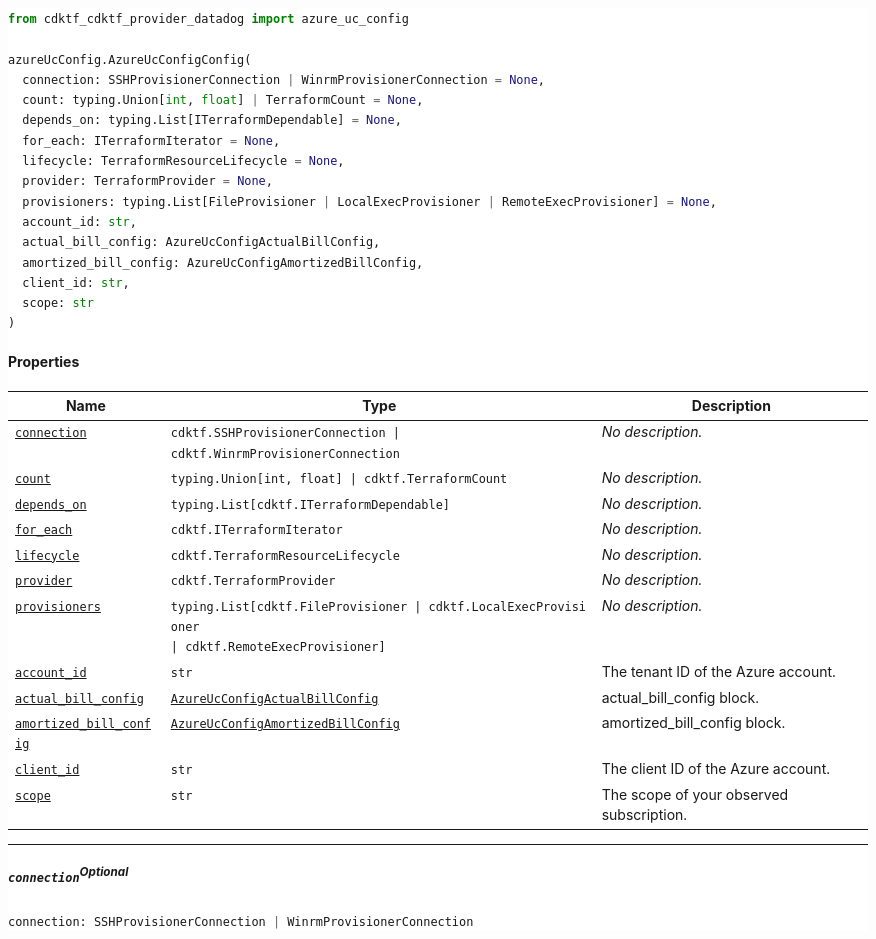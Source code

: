 ```python
from cdktf_cdktf_provider_datadog import azure_uc_config

azureUcConfig.AzureUcConfigConfig(
  connection: SSHProvisionerConnection | WinrmProvisionerConnection = None,
  count: typing.Union[int, float] | TerraformCount = None,
  depends_on: typing.List[ITerraformDependable] = None,
  for_each: ITerraformIterator = None,
  lifecycle: TerraformResourceLifecycle = None,
  provider: TerraformProvider = None,
  provisioners: typing.List[FileProvisioner | LocalExecProvisioner | RemoteExecProvisioner] = None,
  account_id: str,
  actual_bill_config: AzureUcConfigActualBillConfig,
  amortized_bill_config: AzureUcConfigAmortizedBillConfig,
  client_id: str,
  scope: str
)
```

#### Properties <a name="Properties" id="Properties"></a>

| **Name** | **Type** | **Description** |
| --- | --- | --- |
| <code><a href="#@cdktf/provider-datadog.azureUcConfig.AzureUcConfigConfig.property.connection">connection</a></code> | <code>cdktf.SSHProvisionerConnection \| cdktf.WinrmProvisionerConnection</code> | *No description.* |
| <code><a href="#@cdktf/provider-datadog.azureUcConfig.AzureUcConfigConfig.property.count">count</a></code> | <code>typing.Union[int, float] \| cdktf.TerraformCount</code> | *No description.* |
| <code><a href="#@cdktf/provider-datadog.azureUcConfig.AzureUcConfigConfig.property.dependsOn">depends_on</a></code> | <code>typing.List[cdktf.ITerraformDependable]</code> | *No description.* |
| <code><a href="#@cdktf/provider-datadog.azureUcConfig.AzureUcConfigConfig.property.forEach">for_each</a></code> | <code>cdktf.ITerraformIterator</code> | *No description.* |
| <code><a href="#@cdktf/provider-datadog.azureUcConfig.AzureUcConfigConfig.property.lifecycle">lifecycle</a></code> | <code>cdktf.TerraformResourceLifecycle</code> | *No description.* |
| <code><a href="#@cdktf/provider-datadog.azureUcConfig.AzureUcConfigConfig.property.provider">provider</a></code> | <code>cdktf.TerraformProvider</code> | *No description.* |
| <code><a href="#@cdktf/provider-datadog.azureUcConfig.AzureUcConfigConfig.property.provisioners">provisioners</a></code> | <code>typing.List[cdktf.FileProvisioner \| cdktf.LocalExecProvisioner \| cdktf.RemoteExecProvisioner]</code> | *No description.* |
| <code><a href="#@cdktf/provider-datadog.azureUcConfig.AzureUcConfigConfig.property.accountId">account_id</a></code> | <code>str</code> | The tenant ID of the Azure account. |
| <code><a href="#@cdktf/provider-datadog.azureUcConfig.AzureUcConfigConfig.property.actualBillConfig">actual_bill_config</a></code> | <code><a href="#@cdktf/provider-datadog.azureUcConfig.AzureUcConfigActualBillConfig">AzureUcConfigActualBillConfig</a></code> | actual_bill_config block. |
| <code><a href="#@cdktf/provider-datadog.azureUcConfig.AzureUcConfigConfig.property.amortizedBillConfig">amortized_bill_config</a></code> | <code><a href="#@cdktf/provider-datadog.azureUcConfig.AzureUcConfigAmortizedBillConfig">AzureUcConfigAmortizedBillConfig</a></code> | amortized_bill_config block. |
| <code><a href="#@cdktf/provider-datadog.azureUcConfig.AzureUcConfigConfig.property.clientId">client_id</a></code> | <code>str</code> | The client ID of the Azure account. |
| <code><a href="#@cdktf/provider-datadog.azureUcConfig.AzureUcConfigConfig.property.scope">scope</a></code> | <code>str</code> | The scope of your observed subscription. |

---

##### `connection`<sup>Optional</sup> <a name="connection" id="@cdktf/provider-datadog.azureUcConfig.AzureUcConfigConfig.property.connection"></a>

```python
connection: SSHProvisionerConnection | WinrmProvisionerConnection
```
